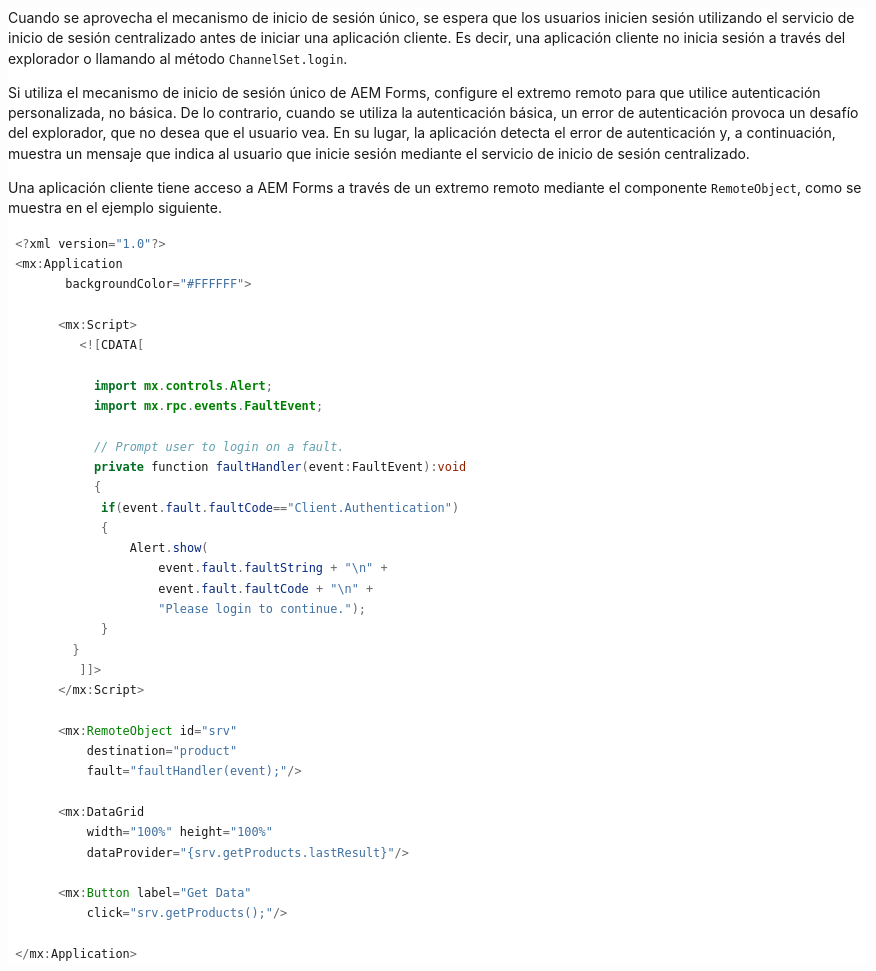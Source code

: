 Cuando se aprovecha el mecanismo de inicio de sesión único, se espera que los usuarios inicien sesión utilizando el servicio de inicio de sesión centralizado antes de iniciar una aplicación cliente. Es decir, una aplicación cliente no inicia sesión a través del explorador o llamando al método `ChannelSet.login`.

Si utiliza el mecanismo de inicio de sesión único de AEM Forms, configure el extremo remoto para que utilice autenticación personalizada, no básica. De lo contrario, cuando se utiliza la autenticación básica, un error de autenticación provoca un desafío del explorador, que no desea que el usuario vea. En su lugar, la aplicación detecta el error de autenticación y, a continuación, muestra un mensaje que indica al usuario que inicie sesión mediante el servicio de inicio de sesión centralizado.

Una aplicación cliente tiene acceso a AEM Forms a través de un extremo remoto mediante el componente `RemoteObject`, como se muestra en el ejemplo siguiente.

```java
 <?xml version="1.0"?>
 <mx:Application
        backgroundColor="#FFFFFF">
 
       <mx:Script>
          <![CDATA[
 
            import mx.controls.Alert;
            import mx.rpc.events.FaultEvent;
 
            // Prompt user to login on a fault.
            private function faultHandler(event:FaultEvent):void
            {
             if(event.fault.faultCode=="Client.Authentication")
             {
                 Alert.show(
                     event.fault.faultString + "\n" +
                     event.fault.faultCode + "\n" +
                     "Please login to continue.");
             }
         }
          ]]>
       </mx:Script>
 
       <mx:RemoteObject id="srv"
           destination="product"
           fault="faultHandler(event);"/>
 
       <mx:DataGrid
           width="100%" height="100%"
           dataProvider="{srv.getProducts.lastResult}"/>
 
       <mx:Button label="Get Data"
           click="srv.getProducts();"/>
 
 </mx:Application>
```
